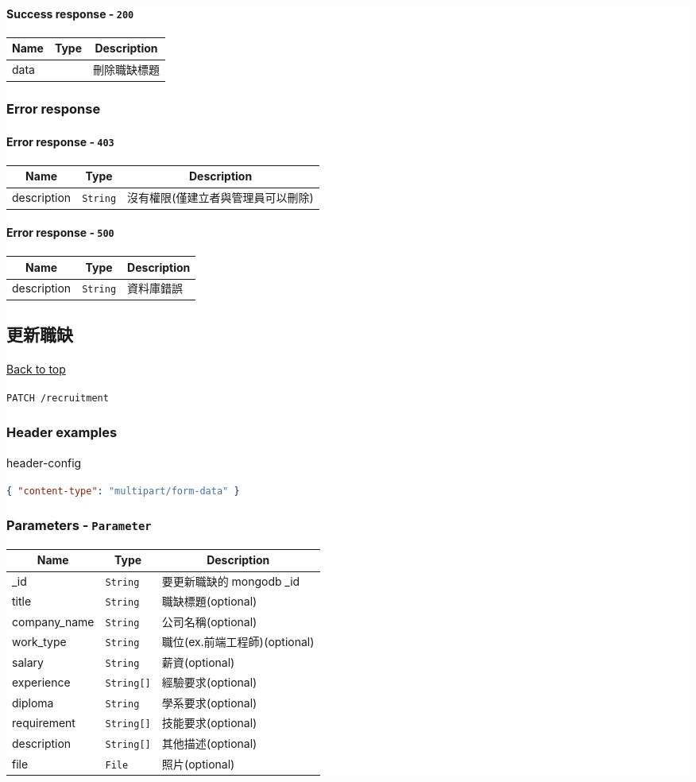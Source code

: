 #### Success response - `200`

| Name | Type | Description  |
| ---- | ---- | ------------ |
| data |      | 刪除職缺標題 |

### Error response

#### Error response - `403`

| Name        | Type     | Description                        |
| ----------- | -------- | ---------------------------------- |
| description | `String` | 沒有權限(僅建立者與管理員可以刪除) |

#### Error response - `500`

| Name        | Type     | Description |
| ----------- | -------- | ----------- |
| description | `String` | 資料庫錯誤  |

## 更新職缺

[Back to top](#top)

```
PATCH /recruitment
```

### Header examples

header-config

```json
{ "content-type": "multipart/form-data" }
```

### Parameters - `Parameter`

| Name         | Type       | Description                   |
| ------------ | ---------- | ----------------------------- |
| \_id         | `String`   | 要更新職缺的 mongodb \_id     |
| title        | `String`   | 職缺標題(optional)            |
| company_name | `String`   | 公司名稱(optional)            |
| work_type    | `String`   | 職位(ex.前端工程師)(optional) |
| salary       | `String`   | 薪資(optional)                |
| experience   | `String[]` | 經驗要求(optional)            |
| diploma      | `String`   | 學系要求(optional)            |
| requirement  | `String[]` | 技能要求(optional)            |
| description  | `String[]` | 其他描述(optional)            |
| file         | `File`     | 照片(optional)                |
